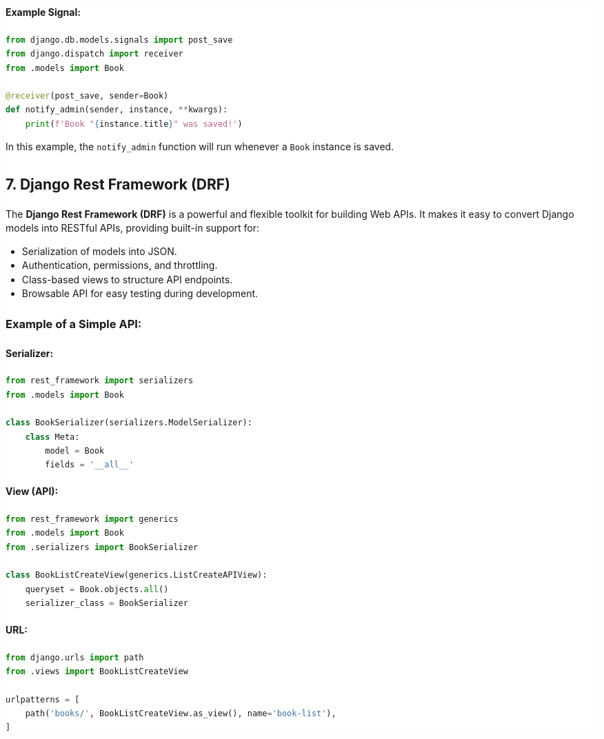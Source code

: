 #### Example Signal:
```python
from django.db.models.signals import post_save
from django.dispatch import receiver
from .models import Book

@receiver(post_save, sender=Book)
def notify_admin(sender, instance, **kwargs):
    print(f'Book "{instance.title}" was saved!')
```

In this example, the `notify_admin` function will run whenever a `Book` instance is saved.

## 7. **Django Rest Framework (DRF)**
The **Django Rest Framework (DRF)** is a powerful and flexible toolkit for building Web APIs. It makes it easy to convert Django models into RESTful APIs, providing built-in support for:
- Serialization of models into JSON.
- Authentication, permissions, and throttling.
- Class-based views to structure API endpoints.
- Browsable API for easy testing during development.

### Example of a Simple API:
#### Serializer:
```python
from rest_framework import serializers
from .models import Book

class BookSerializer(serializers.ModelSerializer):
    class Meta:
        model = Book
        fields = '__all__'
```

#### View (API):
```python
from rest_framework import generics
from .models import Book
from .serializers import BookSerializer

class BookListCreateView(generics.ListCreateAPIView):
    queryset = Book.objects.all()
    serializer_class = BookSerializer
```

#### URL:
```python
from django.urls import path
from .views import BookListCreateView

urlpatterns = [
    path('books/', BookListCreateView.as_view(), name='book-list'),
]
```
